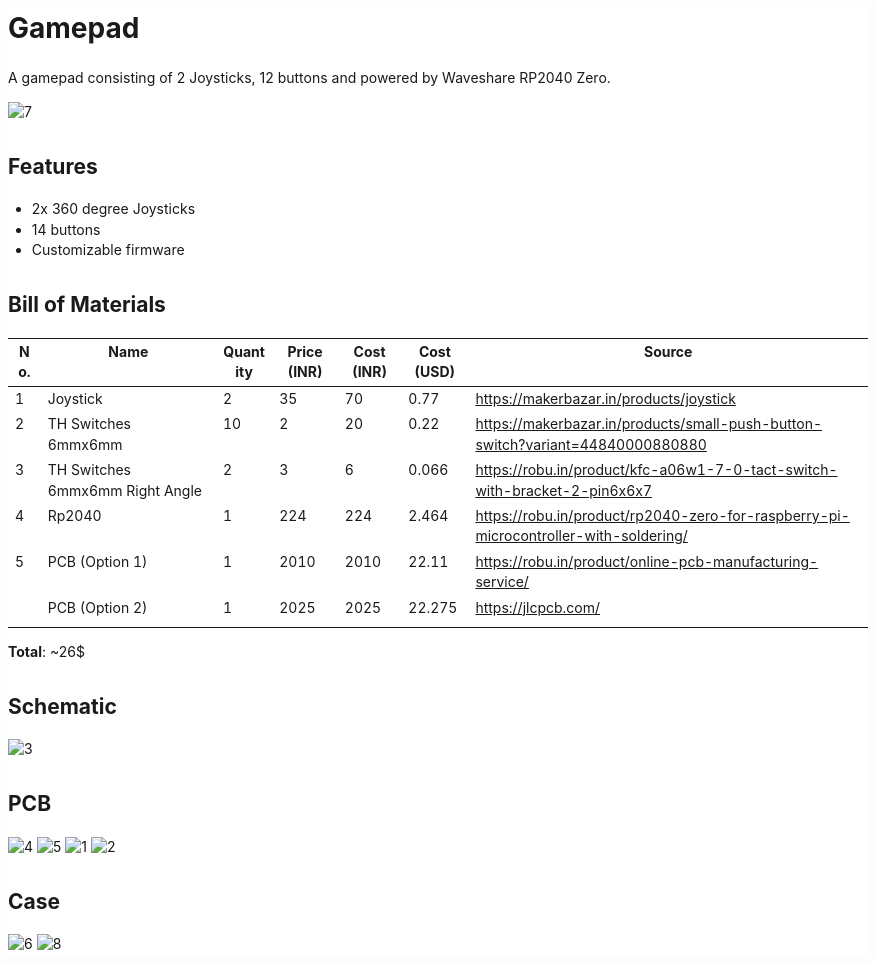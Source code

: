 # Gamepad

A gamepad consisting of 2 Joysticks, 12 buttons and powered by Waveshare RP2040 Zero.

<img width="1420" height="810" alt="7" src="https://github.com/user-attachments/assets/ae35d147-2c69-4dff-bf54-916d4e487950" />

## Features

-   2x 360 degree Joysticks
-   14 buttons
-   Customizable firmware

## Bill of Materials

| No. | Name                            | Quantity | Price (INR) | Cost (INR) | Cost (USD) | Source                                                                               |
| --- | ------------------------------- | -------- | ----------- | ---------- | ---------- | ------------------------------------------------------------------------------------ |
| 1   | Joystick                        | 2        | 35          | 70         | 0.77       | https://makerbazar.in/products/joystick                                              |
| 2   | TH Switches 6mmx6mm             | 10       | 2           | 20         | 0.22       | https://makerbazar.in/products/small-push-button-switch?variant=44840000880880       |
| 3   | TH Switches 6mmx6mm Right Angle | 2        | 3           | 6          | 0.066      | https://robu.in/product/kfc-a06w1-7-0-tact-switch-with-bracket-2-pin6x6x7            |
| 4   | Rp2040                          | 1        | 224         | 224        | 2.464      | https://robu.in/product/rp2040-zero-for-raspberry-pi-microcontroller-with-soldering/ |
| 5   | PCB (Option 1)                  | 1        | 2010        | 2010       | 22.11      | https://robu.in/product/online-pcb-manufacturing-service/                            |
|     | PCB (Option 2)                  | 1        | 2025        | 2025       | 22.275     | https://jlcpcb.com/                                                                  |
|  |

**Total**: ~26$

## Schematic

<img width="1190" height="845" alt="3" src="https://github.com/user-attachments/assets/14a561a4-6b7c-4347-9793-dd1340ceef4c" />

## PCB

<img width="1027" height="693" alt="4" src="https://github.com/user-attachments/assets/b5821d88-455f-4e95-90b0-9eeb7febb3c5" />
<img width="1061" height="638" alt="5" src="https://github.com/user-attachments/assets/a9b9dd76-e72c-4c2e-a6c5-71f2fbfb5d74" />
<img width="2160" height="1245" alt="1" src="https://github.com/user-attachments/assets/fdf6eeb4-57e2-4a38-931f-fcd5b1977e84" />
<img width="2160" height="1245" alt="2" src="https://github.com/user-attachments/assets/c9ebb11e-408e-4763-9be0-c7f8e18f61b3" />

## Case

<img width="1420" height="810" alt="6" src="https://github.com/user-attachments/assets/ec91a369-fc01-4daa-8d45-a0a7a428eaef" />
<img width="1420" height="810" alt="8" src="https://github.com/user-attachments/assets/82958649-b950-4fa3-aa1e-dc6849a9ee32" />
